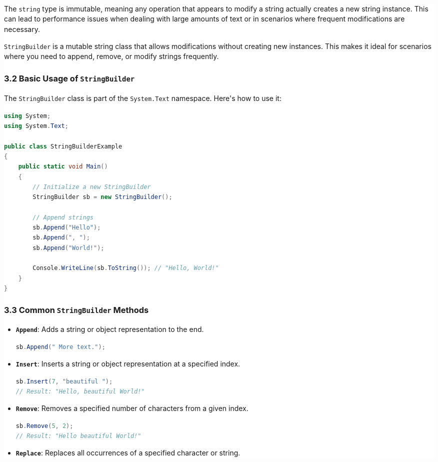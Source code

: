 The `string` type is immutable, meaning any operation that appears to modify a string actually creates a new string instance. This can lead to performance issues when dealing with large amounts of text or in scenarios where frequent modifications are necessary.

`StringBuilder` is a mutable string class that allows modifications without creating new instances. This makes it ideal for scenarios where you need to append, remove, or modify strings frequently.

### 3.2 Basic Usage of `StringBuilder`

The `StringBuilder` class is part of the `System.Text` namespace. Here's how to use it:

```csharp
using System;
using System.Text;

public class StringBuilderExample
{
    public static void Main()
    {
        // Initialize a new StringBuilder
        StringBuilder sb = new StringBuilder();

        // Append strings
        sb.Append("Hello");
        sb.Append(", ");
        sb.Append("World!");

        Console.WriteLine(sb.ToString()); // "Hello, World!"
    }
}
```

### 3.3 Common `StringBuilder` Methods

- **`Append`**: Adds a string or object representation to the end.

    ```csharp
    sb.Append(" More text.");
    ```

- **`Insert`**: Inserts a string or object representation at a specified index.

    ```csharp
    sb.Insert(7, "beautiful ");
    // Result: "Hello, beautiful World!"
    ```

- **`Remove`**: Removes a specified number of characters from a given index.

    ```csharp
    sb.Remove(5, 2);
    // Result: "Hello beautiful World!"
    ```

- **`Replace`**: Replaces all occurrences of a specified character or string.
